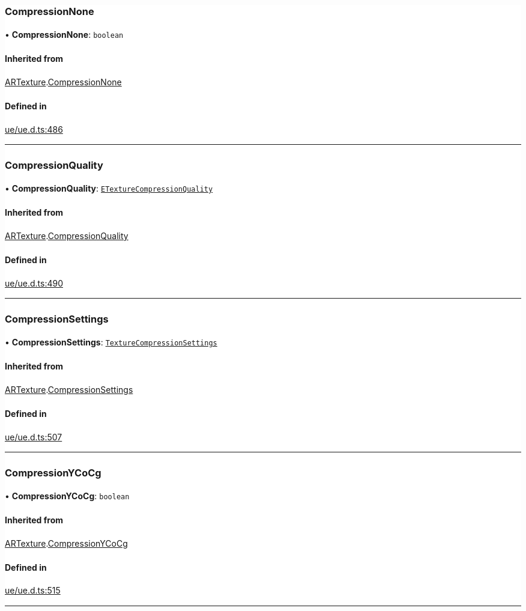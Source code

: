 ### CompressionNone

• **CompressionNone**: `boolean`

#### Inherited from

[ARTexture](ue_ue.ARTexture.md).[CompressionNone](ue_ue.ARTexture.md#compressionnone)

#### Defined in

[ue/ue.d.ts:486](https://github.com/YugMetaverse/yug_typings/blob/25cad34/ue/ue.d.ts#L486)

___

### CompressionQuality

• **CompressionQuality**: [`ETextureCompressionQuality`](../enums/ue_ue.ETextureCompressionQuality.md)

#### Inherited from

[ARTexture](ue_ue.ARTexture.md).[CompressionQuality](ue_ue.ARTexture.md#compressionquality)

#### Defined in

[ue/ue.d.ts:490](https://github.com/YugMetaverse/yug_typings/blob/25cad34/ue/ue.d.ts#L490)

___

### CompressionSettings

• **CompressionSettings**: [`TextureCompressionSettings`](../enums/ue_ue.TextureCompressionSettings.md)

#### Inherited from

[ARTexture](ue_ue.ARTexture.md).[CompressionSettings](ue_ue.ARTexture.md#compressionsettings)

#### Defined in

[ue/ue.d.ts:507](https://github.com/YugMetaverse/yug_typings/blob/25cad34/ue/ue.d.ts#L507)

___

### CompressionYCoCg

• **CompressionYCoCg**: `boolean`

#### Inherited from

[ARTexture](ue_ue.ARTexture.md).[CompressionYCoCg](ue_ue.ARTexture.md#compressionycocg)

#### Defined in

[ue/ue.d.ts:515](https://github.com/YugMetaverse/yug_typings/blob/25cad34/ue/ue.d.ts#L515)

___
